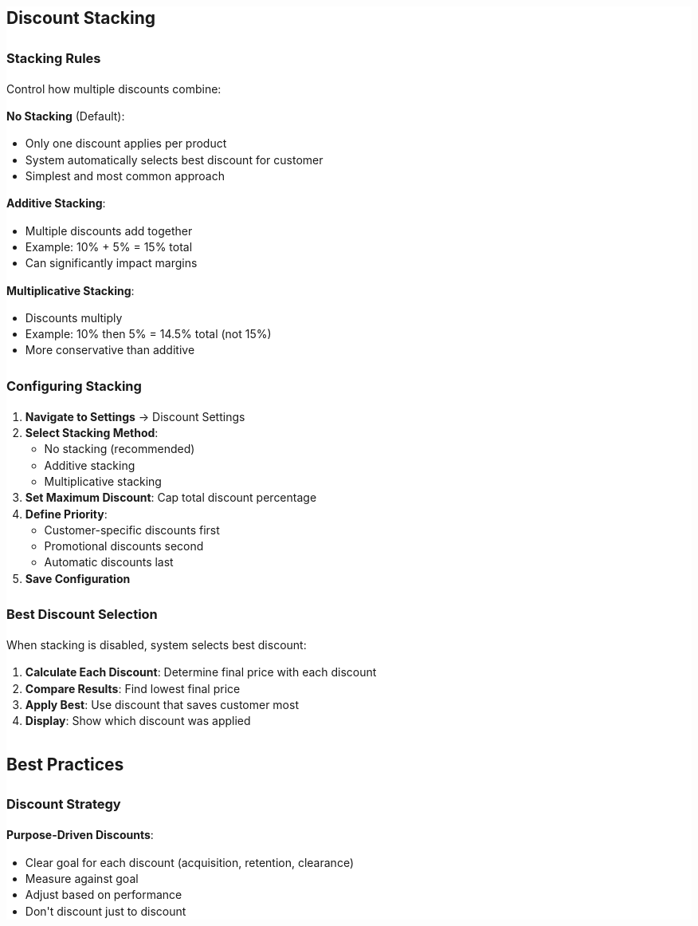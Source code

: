 ## Discount Stacking

### Stacking Rules

Control how multiple discounts combine:

**No Stacking** (Default):
- Only one discount applies per product
- System automatically selects best discount for customer
- Simplest and most common approach

**Additive Stacking**:
- Multiple discounts add together
- Example: 10% + 5% = 15% total
- Can significantly impact margins

**Multiplicative Stacking**:
- Discounts multiply
- Example: 10% then 5% = 14.5% total (not 15%)
- More conservative than additive

### Configuring Stacking

1. **Navigate to Settings** → Discount Settings
2. **Select Stacking Method**:
   - No stacking (recommended)
   - Additive stacking
   - Multiplicative stacking
3. **Set Maximum Discount**: Cap total discount percentage
4. **Define Priority**:
   - Customer-specific discounts first
   - Promotional discounts second
   - Automatic discounts last
5. **Save Configuration**

### Best Discount Selection

When stacking is disabled, system selects best discount:

1. **Calculate Each Discount**: Determine final price with each discount
2. **Compare Results**: Find lowest final price
3. **Apply Best**: Use discount that saves customer most
4. **Display**: Show which discount was applied

## Best Practices

### Discount Strategy

**Purpose-Driven Discounts**:
- Clear goal for each discount (acquisition, retention, clearance)
- Measure against goal
- Adjust based on performance
- Don't discount just to discount
